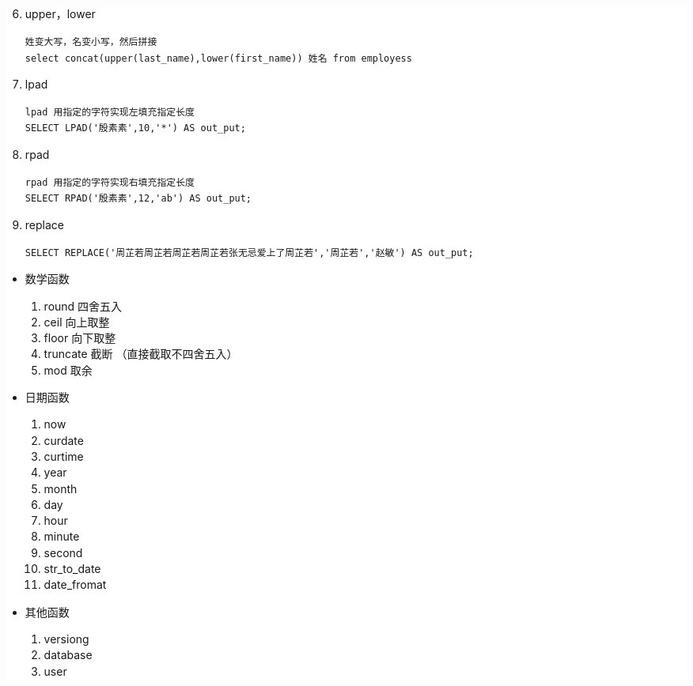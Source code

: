      

  6. upper，lower

     ```mysql
     姓变大写，名变小写，然后拼接
     select concat(upper(last_name),lower(first_name)) 姓名 from employess
     ```

  7. lpad

     ```mysql
     lpad 用指定的字符实现左填充指定长度
     SELECT LPAD('殷素素',10,'*') AS out_put;
     ```

     

  8. rpad

     ```mysql
     rpad 用指定的字符实现右填充指定长度
     SELECT RPAD('殷素素',12,'ab') AS out_put;
     ```

     

  9. replace

     ```mysql
     SELECT REPLACE('周芷若周芷若周芷若周芷若张无忌爱上了周芷若','周芷若','赵敏') AS out_put;
     ```

     

- 数学函数

  1. round  四舍五入
  2. ceil    向上取整
  3. floor 向下取整
  4. truncate 截断 （直接截取不四舍五入）
  5. mod  取余

- 日期函数

  1. now
  2. curdate
  3. curtime
  4. year
  5. month
  6. day
  7. hour
  8. minute
  9. second
  10. str_to_date 
  11. date_fromat

- 其他函数

  1. versiong
  2. database
  3. user
